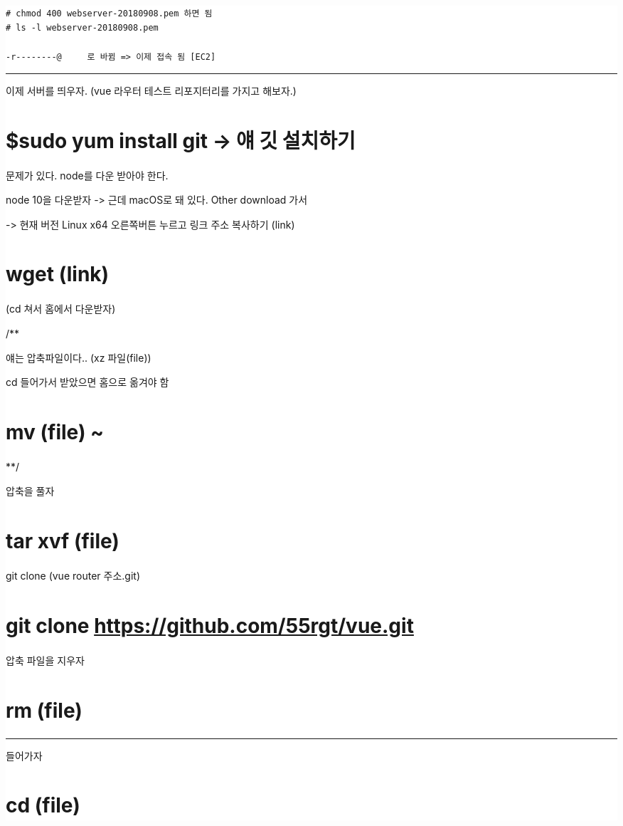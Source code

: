 	# chmod 400 webserver-20180908.pem 하면 됨
	# ls -l webserver-20180908.pem

	-r--------@		로 바뀜 => 이제 접속 됨 [EC2]


----------------------------------

이제 서버를 띄우자. (vue 라우터 테스트 리포지터리를 가지고 해보자.)

# $sudo yum install git -> 얘 깃 설치하기

문제가 있다. node를 다운 받아야 한다.

node 10을 다운받자 -> 근데 macOS로 돼 있다. Other download 가서

-> 현재 버전 Linux x64 오른쪽버튼 누르고 링크 주소 복사하기 (link)

# wget (link) 

(cd 쳐서 홈에서 다운받자)

/**

얘는 압축파일이다.. (xz 파일(file))

cd 들어가서 받았으면 홈으로 옮겨야 함

# mv (file) ~

**/

압축을 풀자

# tar xvf (file) 

git clone (vue router 주소.git)

# git clone https://github.com/55rgt/vue.git

압축 파일을 지우자

# rm (file)

---

들어가자

# cd (file)

